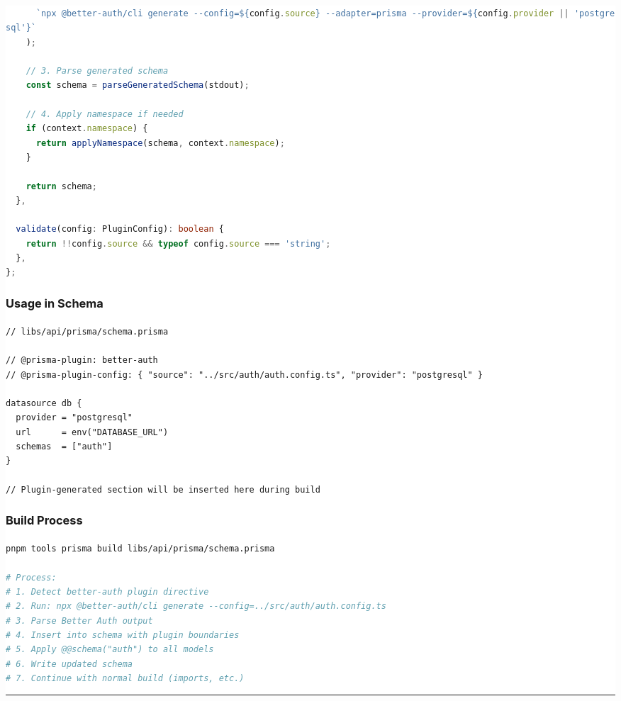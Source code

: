 ```typescript
      `npx @better-auth/cli generate --config=${config.source} --adapter=prisma --provider=${config.provider || 'postgresql'}`
    );

    // 3. Parse generated schema
    const schema = parseGeneratedSchema(stdout);

    // 4. Apply namespace if needed
    if (context.namespace) {
      return applyNamespace(schema, context.namespace);
    }

    return schema;
  },

  validate(config: PluginConfig): boolean {
    return !!config.source && typeof config.source === 'string';
  },
};
```

### Usage in Schema

```prisma
// libs/api/prisma/schema.prisma

// @prisma-plugin: better-auth
// @prisma-plugin-config: { "source": "../src/auth/auth.config.ts", "provider": "postgresql" }

datasource db {
  provider = "postgresql"
  url      = env("DATABASE_URL")
  schemas  = ["auth"]
}

// Plugin-generated section will be inserted here during build
```

### Build Process

```bash
pnpm tools prisma build libs/api/prisma/schema.prisma

# Process:
# 1. Detect better-auth plugin directive
# 2. Run: npx @better-auth/cli generate --config=../src/auth/auth.config.ts
# 3. Parse Better Auth output
# 4. Insert into schema with plugin boundaries
# 5. Apply @@schema("auth") to all models
# 6. Write updated schema
# 7. Continue with normal build (imports, etc.)
```

---